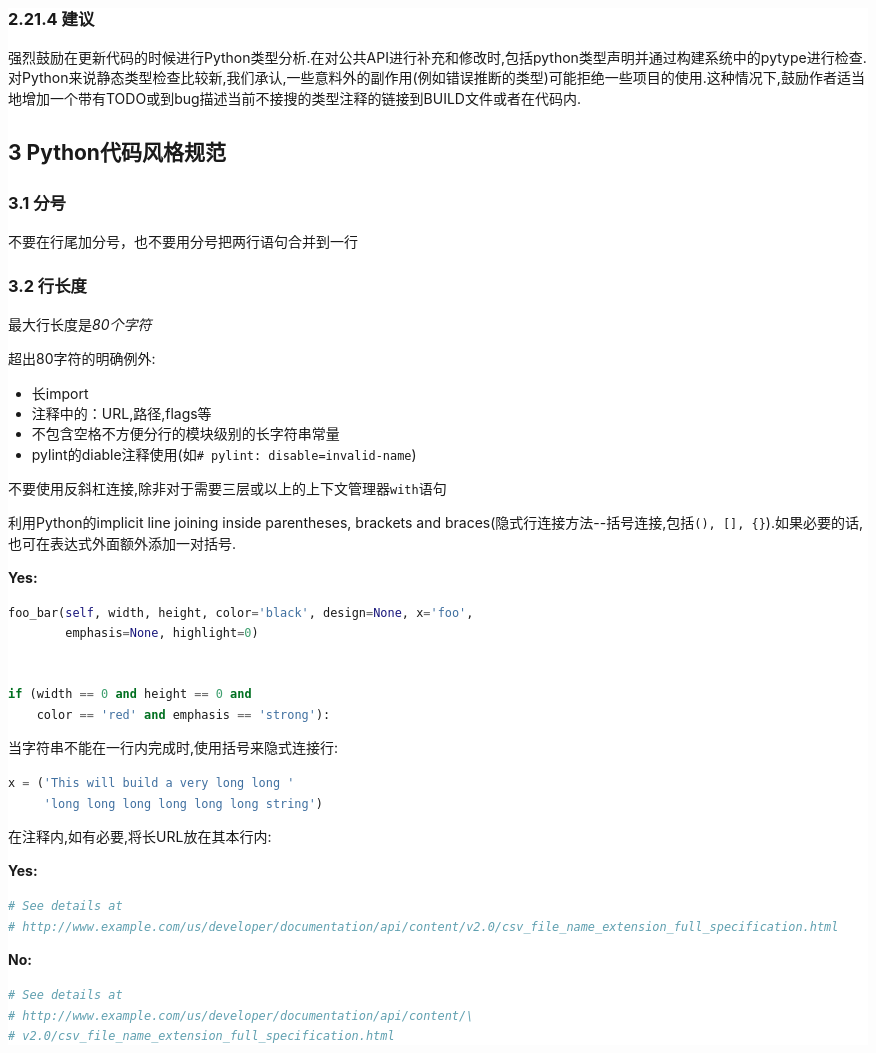 ### 2.21.4 建议

强烈鼓励在更新代码的时候进行Python类型分析.在对公共API进行补充和修改时,包括python类型声明并通过构建系统中的pytype进行检查.对Python来说静态类型检查比较新,我们承认,一些意料外的副作用(例如错误推断的类型)可能拒绝一些项目的使用.这种情况下,鼓励作者适当地增加一个带有TODO或到bug描述当前不接搜的类型注释的链接到BUILD文件或者在代码内.

## 3 Python代码风格规范

### 3.1 分号

不要在行尾加分号，也不要用分号把两行语句合并到一行

### 3.2 行长度

最大行长度是*80个字符*

超出80字符的明确例外:

- 长import
- 注释中的：URL,路径,flags等
- 不包含空格不方便分行的模块级别的长字符串常量
- pylint的diable注释使用(如`# pylint: disable=invalid-name`)

不要使用反斜杠连接,除非对于需要三层或以上的上下文管理器`with`语句

利用Python的implicit line joining inside parentheses, brackets and braces(隐式行连接方法--括号连接,包括`(), [], {}`).如果必要的话,也可在表达式外面额外添加一对括号.

**Yes:**

```python
foo_bar(self, width, height, color='black', design=None, x='foo',
        emphasis=None, highlight=0)


if (width == 0 and height == 0 and
    color == 'red' and emphasis == 'strong'):
```

当字符串不能在一行内完成时,使用括号来隐式连接行:

```python
x = ('This will build a very long long '
     'long long long long long long string')
```

在注释内,如有必要,将长URL放在其本行内:

**Yes:**

```python
# See details at
# http://www.example.com/us/developer/documentation/api/content/v2.0/csv_file_name_extension_full_specification.html
```

**No:**

```python
# See details at
# http://www.example.com/us/developer/documentation/api/content/\
# v2.0/csv_file_name_extension_full_specification.html
```
